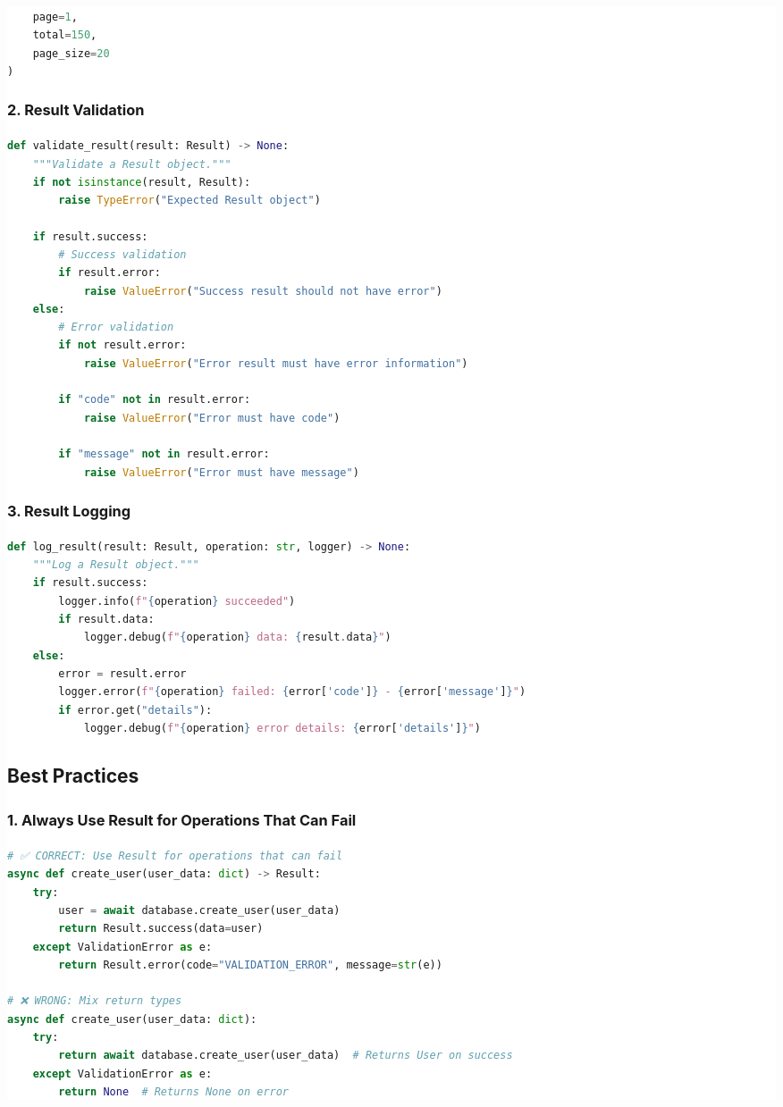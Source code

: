 ```python
    page=1,
    total=150,
    page_size=20
)
```

### 2. Result Validation
```python
def validate_result(result: Result) -> None:
    """Validate a Result object."""
    if not isinstance(result, Result):
        raise TypeError("Expected Result object")
    
    if result.success:
        # Success validation
        if result.error:
            raise ValueError("Success result should not have error")
    else:
        # Error validation
        if not result.error:
            raise ValueError("Error result must have error information")
        
        if "code" not in result.error:
            raise ValueError("Error must have code")
        
        if "message" not in result.error:
            raise ValueError("Error must have message")
```

### 3. Result Logging
```python
def log_result(result: Result, operation: str, logger) -> None:
    """Log a Result object."""
    if result.success:
        logger.info(f"{operation} succeeded")
        if result.data:
            logger.debug(f"{operation} data: {result.data}")
    else:
        error = result.error
        logger.error(f"{operation} failed: {error['code']} - {error['message']}")
        if error.get("details"):
            logger.debug(f"{operation} error details: {error['details']}")
```

## Best Practices

### 1. Always Use Result for Operations That Can Fail
```python
# ✅ CORRECT: Use Result for operations that can fail
async def create_user(user_data: dict) -> Result:
    try:
        user = await database.create_user(user_data)
        return Result.success(data=user)
    except ValidationError as e:
        return Result.error(code="VALIDATION_ERROR", message=str(e))

# ❌ WRONG: Mix return types
async def create_user(user_data: dict):
    try:
        return await database.create_user(user_data)  # Returns User on success
    except ValidationError as e:
        return None  # Returns None on error
```